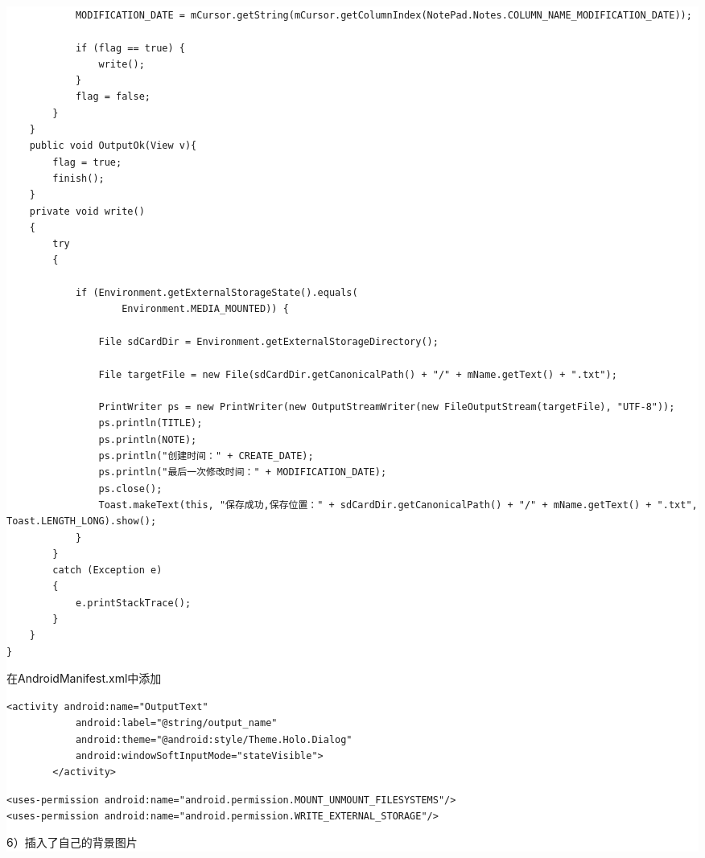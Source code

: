 ```
            MODIFICATION_DATE = mCursor.getString(mCursor.getColumnIndex(NotePad.Notes.COLUMN_NAME_MODIFICATION_DATE));
          
            if (flag == true) {
                write();
            }
            flag = false;
        }
    }
    public void OutputOk(View v){
        flag = true;
        finish();
    }
    private void write()
    {
        try
        {
         
            if (Environment.getExternalStorageState().equals(
                    Environment.MEDIA_MOUNTED)) {
               
                File sdCardDir = Environment.getExternalStorageDirectory();
               
                File targetFile = new File(sdCardDir.getCanonicalPath() + "/" + mName.getText() + ".txt");
             
                PrintWriter ps = new PrintWriter(new OutputStreamWriter(new FileOutputStream(targetFile), "UTF-8"));
                ps.println(TITLE);
                ps.println(NOTE);
                ps.println("创建时间：" + CREATE_DATE);
                ps.println("最后一次修改时间：" + MODIFICATION_DATE);
                ps.close();
                Toast.makeText(this, "保存成功,保存位置：" + sdCardDir.getCanonicalPath() + "/" + mName.getText() + ".txt", Toast.LENGTH_LONG).show();
            }
        }
        catch (Exception e)
        {
            e.printStackTrace();
        }
    }
}

```
在AndroidManifest.xml中添加
```
<activity android:name="OutputText"
            android:label="@string/output_name"
            android:theme="@android:style/Theme.Holo.Dialog"
            android:windowSoftInputMode="stateVisible">
        </activity>
```
```
<uses-permission android:name="android.permission.MOUNT_UNMOUNT_FILESYSTEMS"/>
<uses-permission android:name="android.permission.WRITE_EXTERNAL_STORAGE"/>
```
6）插入了自己的背景图片
